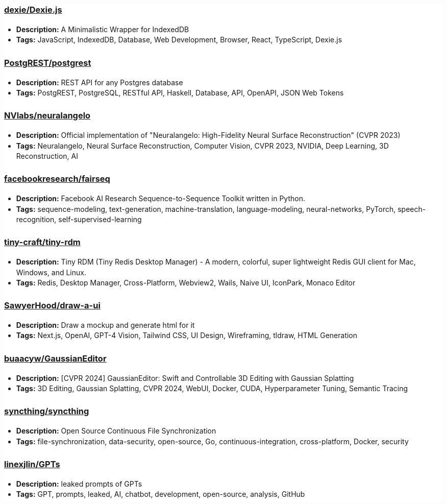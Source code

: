 ### [dexie/Dexie.js](https://github.com/dexie/Dexie.js)
- **Description:** A Minimalistic Wrapper for IndexedDB
- **Tags:** JavaScript, IndexedDB, Database, Web Development, Browser, React, TypeScript, Dexie.js

### [PostgREST/postgrest](https://github.com/PostgREST/postgrest)
- **Description:** REST API for any Postgres database
- **Tags:** PostgREST, PostgreSQL, RESTful API, Haskell, Database, API, OpenAPI, JSON Web Tokens

### [NVlabs/neuralangelo](https://github.com/NVlabs/neuralangelo)
- **Description:** Official implementation of "Neuralangelo: High-Fidelity Neural Surface Reconstruction" (CVPR 2023)
- **Tags:** Neuralangelo, Neural Surface Reconstruction, Computer Vision, CVPR 2023, NVIDIA, Deep Learning, 3D Reconstruction, AI

### [facebookresearch/fairseq](https://github.com/facebookresearch/fairseq)
- **Description:** Facebook AI Research Sequence-to-Sequence Toolkit written in Python.
- **Tags:** sequence-modeling, text-generation, machine-translation, language-modeling, neural-networks, PyTorch, speech-recognition, self-supervised-learning

### [tiny-craft/tiny-rdm](https://github.com/tiny-craft/tiny-rdm)
- **Description:** Tiny RDM (Tiny Redis Desktop Manager) - A modern, colorful, super lightweight Redis GUI client for Mac, Windows, and Linux.
- **Tags:** Redis, Desktop Manager, Cross-Platform, Webview2, Wails, Naive UI, IconPark, Monaco Editor

### [SawyerHood/draw-a-ui](https://github.com/SawyerHood/draw-a-ui)
- **Description:** Draw a mockup and generate html for it
- **Tags:** Next.js, OpenAI, GPT-4 Vision, Tailwind CSS, UI Design, Wireframing, tldraw, HTML Generation

### [buaacyw/GaussianEditor](https://github.com/buaacyw/GaussianEditor)
- **Description:** [CVPR 2024] GaussianEditor: Swift and Controllable 3D Editing with Gaussian Splatting
- **Tags:** 3D Editing, Gaussian Splatting, CVPR 2024, WebUI, Docker, CUDA, Hyperparameter Tuning, Semantic Tracing

### [syncthing/syncthing](https://github.com/syncthing/syncthing)
- **Description:** Open Source Continuous File Synchronization
- **Tags:** file-synchronization, data-security, open-source, Go, continuous-integration, cross-platform, Docker, security

### [linexjlin/GPTs](https://github.com/linexjlin/GPTs)
- **Description:** leaked prompts of GPTs
- **Tags:** GPT, prompts, leaked, AI, chatbot, development, open-source, analysis, GitHub
